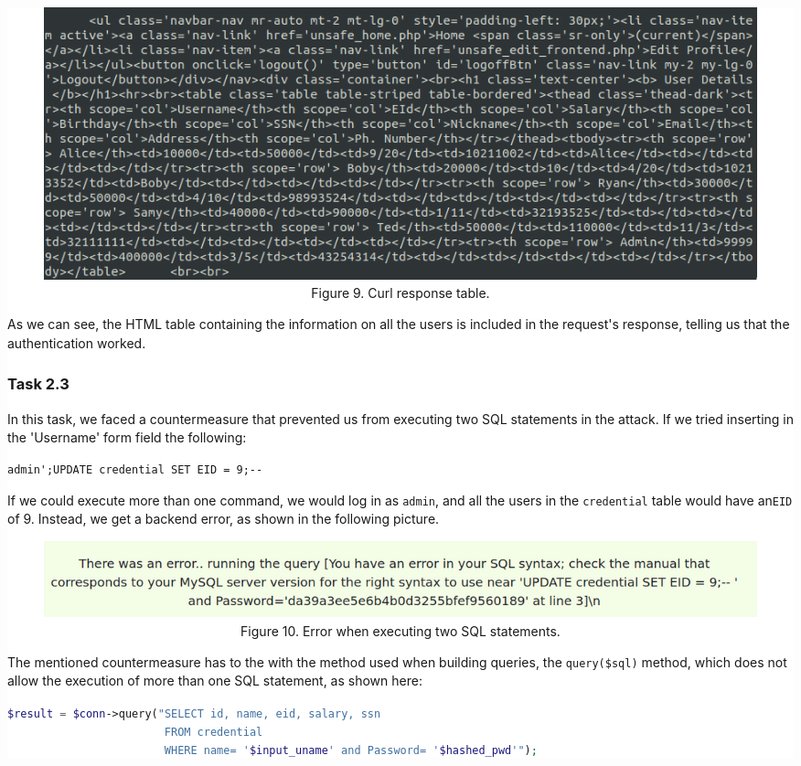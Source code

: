 <figure align="center">
  <img src="images/week8/fig9.png"/>
  <figcaption>Figure 9. Curl response table.</figcaption>
</figure>

As we can see, the HTML table containing the information on all the users is included in the request's response, telling us that the authentication worked.

### Task 2.3
In this task, we faced a countermeasure that prevented us from executing two SQL statements in the attack. If we tried inserting in the 'Username' form field the following:

`admin';UPDATE credential SET EID = 9;-- `

If we could execute more than one command, we would log in as `admin`, and all the users in the `credential` table would have an`EID` of 9. Instead, we get a backend error, as shown in the following picture.

<figure align="center">
  <img src="images/week8/fig10.png"/>
  <figcaption>Figure 10. Error when executing two SQL statements.</figcaption>
</figure>

The mentioned countermeasure has to the with the method used when building queries, the `query($sql)` method, which does not allow the execution of more than one SQL statement, as shown here:

```php
$result = $conn->query("SELECT id, name, eid, salary, ssn
                        FROM credential
                        WHERE name= '$input_uname' and Password= '$hashed_pwd'");
```
